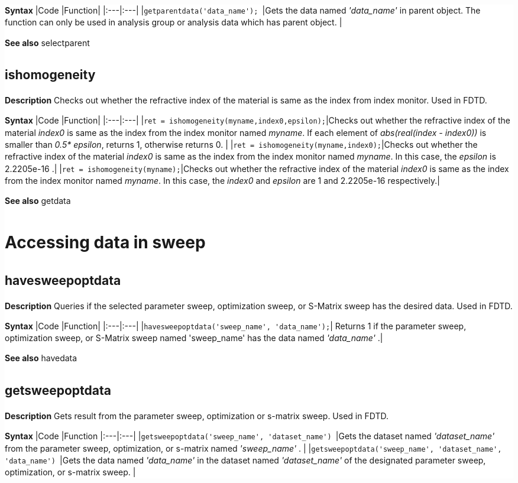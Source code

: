 **Syntax**
|Code	|Function|
|:---|:---|
|`getparentdata('data_name'); `|Gets the data named *'data_name'* in parent object. The function can only be used in analysis group or analysis data which has parent object. |

**See also**
selectparent


## ishomogeneity
**Description**
Checks out whether the refractive index of the material is same as the index from index monitor.
Used in FDTD.

**Syntax**
|Code	|Function|
|:---|:---|
|`ret = ishomogeneity(myname,index0,epsilon);`|Checks out whether the refractive index of the material *index0* is same as the index from the index monitor named *myname*. If each element of *abs(real(index - index0))* is smaller than *0.5\* epsilon*,  returns 1, otherwise returns 0. |
|`ret = ishomogeneity(myname,index0);`|Checks out whether the refractive index of the material *index0* is same as the index from the index monitor named *myname*. In this case, the *epsilon* is 2.2205e-16 .|
|`ret = ishomogeneity(myname);`|Checks out whether the refractive index of the material *index0* is same as the index from the index monitor named *myname*. In this case, the *index0* and *epsilon* are 1 and 2.2205e-16 respectively.|


**See also**
getdata


# Accessing data in sweep 
## havesweepoptdata
**Description**
Queries if the selected parameter sweep, optimization sweep, or S-Matrix sweep has the desired data.
Used in FDTD.

**Syntax**
|Code	|Function|
|:---|:---|
|`havesweepoptdata('sweep_name', 'data_name');`| Returns 1 if the parameter sweep, optimization sweep, or S-Matrix sweep named 'sweep_name' has the data named *'data_name'* .|

**See also**
havedata


## getsweepoptdata

**Description**
Gets result from the parameter sweep, optimization or s-matrix sweep.
Used in FDTD.

**Syntax**
|Code	|Function
|:---|:---|
|`getsweepoptdata('sweep_name', 'dataset_name') `|Gets the dataset named *'dataset_name'*  from the parameter sweep, optimization, or s-matrix named *'sweep_name'* . |
|`getsweepoptdata('sweep_name', 'dataset_name', 'data_name') `|Gets the data named *'data_name'* in the dataset named *'dataset_name'* of the designated parameter sweep, optimization, or s-matrix sweep. |
